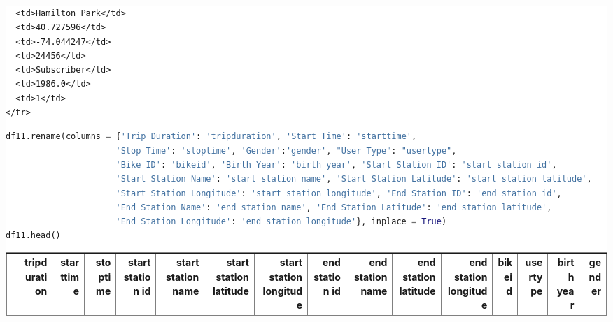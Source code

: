       <td>Hamilton Park</td>
      <td>40.727596</td>
      <td>-74.044247</td>
      <td>24456</td>
      <td>Subscriber</td>
      <td>1986.0</td>
      <td>1</td>
    </tr>
  </tbody>
</table>
</div>




```python
df11.rename(columns = {'Trip Duration': 'tripduration', 'Start Time': 'starttime', 
                      'Stop Time': 'stoptime', 'Gender':'gender', "User Type": "usertype",
                      'Bike ID': 'bikeid', 'Birth Year': 'birth year', 'Start Station ID': 'start station id',
                      'Start Station Name': 'start station name', 'Start Station Latitude': 'start station latitude',
                      'Start Station Longitude': 'start station longitude', 'End Station ID': 'end station id', 
                      'End Station Name': 'end station name', 'End Station Latitude': 'end station latitude',
                      'End Station Longitude': 'end station longitude'}, inplace = True)
df11.head()
```




<div>
<style scoped>
    .dataframe tbody tr th:only-of-type {
        vertical-align: middle;
    }

    .dataframe tbody tr th {
        vertical-align: top;
    }

    .dataframe thead th {
        text-align: right;
    }
</style>
<table border="1" class="dataframe">
  <thead>
    <tr style="text-align: right;">
      <th></th>
      <th>tripduration</th>
      <th>starttime</th>
      <th>stoptime</th>
      <th>start station id</th>
      <th>start station name</th>
      <th>start station latitude</th>
      <th>start station longitude</th>
      <th>end station id</th>
      <th>end station name</th>
      <th>end station latitude</th>
      <th>end station longitude</th>
      <th>bikeid</th>
      <th>usertype</th>
      <th>birth year</th>
      <th>gender</th>
    </tr>
  </thead>